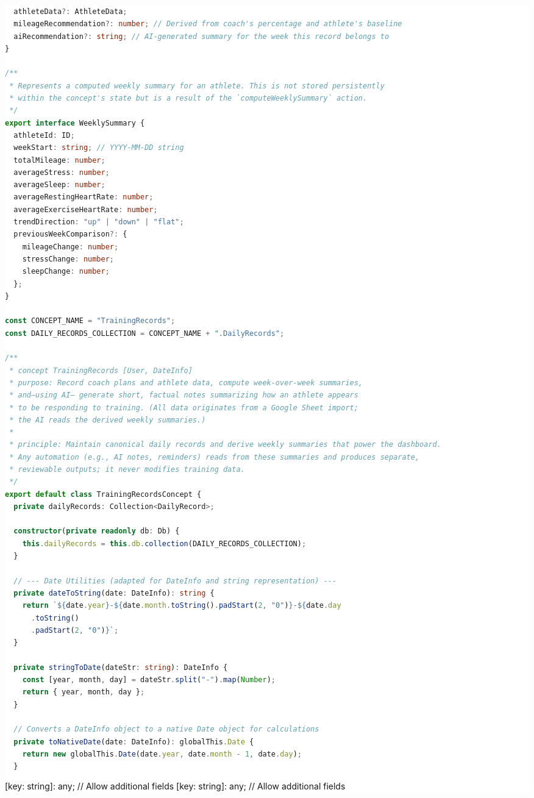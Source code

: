 ```typescript
  athleteData?: AthleteData;
  mileageRecommendation?: number; // Derived from coach's percentage and athlete's baseline
  aiRecommendation?: string; // AI-generated summary for the week this record belongs to
}

/**
 * Represents a computed weekly summary for an athlete. This is not stored persistently
 * within the concept's state but is a result of the `computeWeeklySummary` action.
 */
export interface WeeklySummary {
  athleteId: ID;
  weekStart: string; // YYYY-MM-DD string
  totalMileage: number;
  averageStress: number;
  averageSleep: number;
  averageRestingHeartRate: number;
  averageExerciseHeartRate: number;
  trendDirection: "up" | "down" | "flat";
  previousWeekComparison?: {
    mileageChange: number;
    stressChange: number;
    sleepChange: number;
  };
}

const CONCEPT_NAME = "TrainingRecords";
const DAILY_RECORDS_COLLECTION = CONCEPT_NAME + ".DailyRecords";

/**
 * concept TrainingRecords [User, DateInfo]
 * purpose: Record coach plans and athlete data, compute week-over-week summaries,
 * and—using AI— generate short, factual notes summarizing how an athlete appears
 * to be responding to training. (All data originates from a Google Sheet import;
 * the AI reads the derived weekly summaries.)
 *
 * principle: Maintain canonical daily records and derive weekly summaries that power the dashboard.
 * Any automation (e.g., AI notes, reminders) reads from these summaries and produces separate,
 * reviewable outputs; it never modifies training data.
 */
export default class TrainingRecordsConcept {
  private dailyRecords: Collection<DailyRecord>;

  constructor(private readonly db: Db) {
    this.dailyRecords = this.db.collection(DAILY_RECORDS_COLLECTION);
  }

  // --- Date Utilities (adapted for DateInfo and string representation) ---
  private dateToString(date: DateInfo): string {
    return `${date.year}-${date.month.toString().padStart(2, "0")}-${date.day
      .toString()
      .padStart(2, "0")}`;
  }

  private stringToDate(dateStr: string): DateInfo {
    const [year, month, day] = dateStr.split("-").map(Number);
    return { year, month, day };
  }

  // Converts a DateInfo object to a native Date object for calculations
  private toNativeDate(date: DateInfo): globalThis.Date {
    return new globalThis.Date(date.year, date.month - 1, date.day);
  }
```

  [key: string]: any; // Allow additional fields
  [key: string]: any; // Allow additional fields
